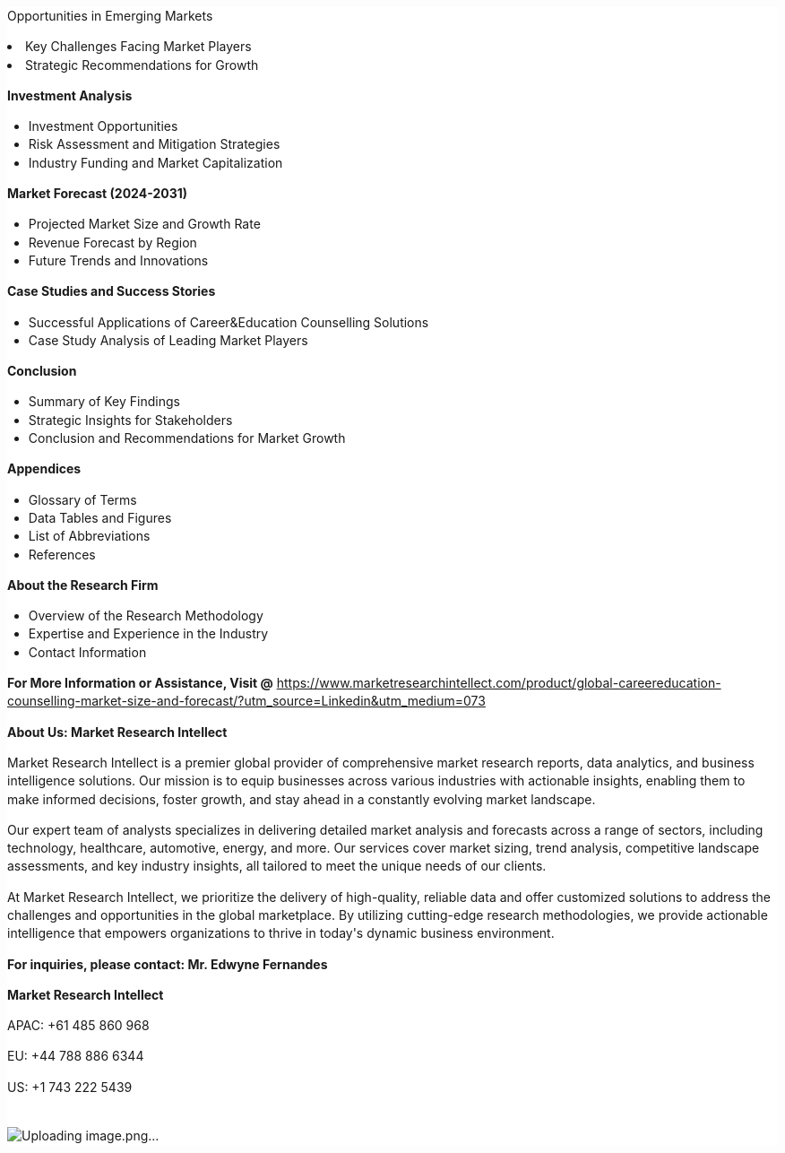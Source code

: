 Opportunities in Emerging Markets</li><li>Key Challenges Facing Market Players</li><li>Strategic Recommendations for Growth</li></ul><p><strong>Investment Analysis</strong></p><ul><li>Investment Opportunities</li><li>Risk Assessment and Mitigation Strategies</li><li>Industry Funding and Market Capitalization</li></ul><p><strong>Market Forecast (2024-2031)</strong></p><ul><li>Projected Market Size and Growth Rate</li><li>Revenue Forecast by Region</li><li>Future Trends and Innovations</li></ul><p><strong>Case Studies and Success Stories</strong></p><ul><li>Successful Applications of Career&amp;Education Counselling Solutions</li><li>Case Study Analysis of Leading Market Players</li></ul><p><strong>Conclusion</strong></p><ul><li>Summary of Key Findings</li><li>Strategic Insights for Stakeholders</li><li>Conclusion and Recommendations for Market Growth</li></ul><p><strong>Appendices</strong></p><ul><li>Glossary of Terms</li><li>Data Tables and Figures</li><li>List of Abbreviations</li><li>References</li></ul><p><strong>About the Research Firm</strong></p><ul><li>Overview of the Research Methodology</li><li>Expertise and Experience in the Industry</li><li>Contact Information</li></ul></div><div class="article-main__content" data-test-id="publishing-text-block"><p><span class="font-[700]"><strong>For More Information or Assistance, Visit @</strong>&nbsp;<a href="https://www.marketresearchintellect.com/product/global-careereducation-counselling-market-size-and-forecast/?utm_source=Linkedin&utm_medium=073">https://www.marketresearchintellect.com/product/global-careereducation-counselling-market-size-and-forecast/?utm_source=Linkedin&utm_medium=073</a></span></p><p><strong>About Us: Market Research Intellect</strong></p><p>Market Research Intellect is a premier global provider of comprehensive market research reports, data analytics, and business intelligence solutions. Our mission is to equip businesses across various industries with actionable insights, enabling them to make informed decisions, foster growth, and stay ahead in a constantly evolving market landscape.</p><p>Our expert team of analysts specializes in delivering detailed market analysis and forecasts across a range of sectors, including technology, healthcare, automotive, energy, and more. Our services cover market sizing, trend analysis, competitive landscape assessments, and key industry insights, all tailored to meet the unique needs of our clients.</p><p>At Market Research Intellect, we prioritize the delivery of high-quality, reliable data and offer customized solutions to address the challenges and opportunities in the global marketplace. By utilizing cutting-edge research methodologies, we provide actionable intelligence that empowers organizations to thrive in today's dynamic business environment.</p><p><strong>For inquiries, please contact: Mr. Edwyne Fernandes</strong></p><p><strong>Market Research Intellect</strong></p><p>APAC: +61 485 860 968</p><p>EU: +44 788 886 6344</p><p>US: +1 743 222 5439</p></div><div class="article-main__content" data-test-id="publishing-text-block">&nbsp;</div>
![Uploading image.png…]()
